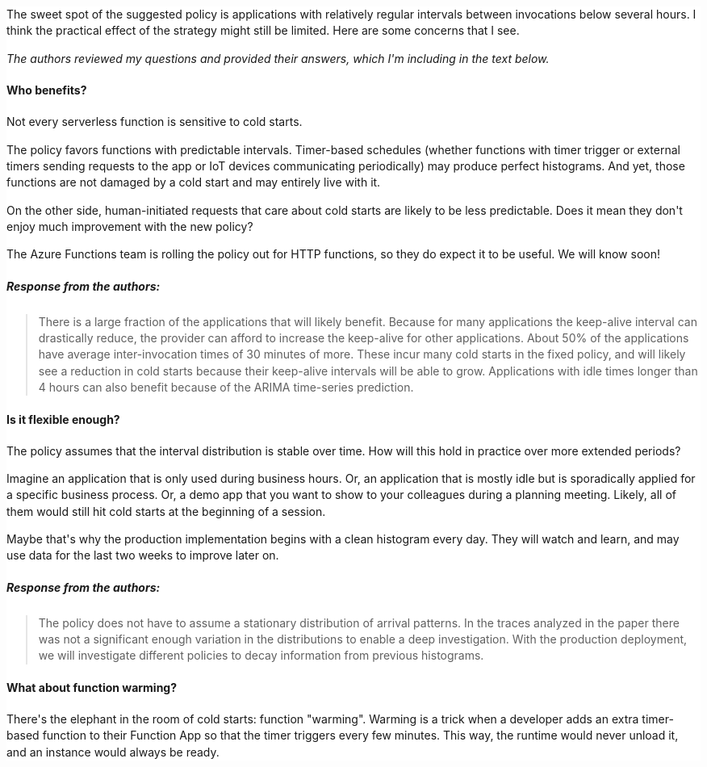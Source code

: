 The sweet spot of the suggested policy is applications with relatively regular intervals between invocations below several hours. I think the practical effect of the strategy might still be limited. Here are some concerns that I see.

*The authors reviewed my questions and provided their answers, which I'm including in the text below.*

#### Who benefits?

Not every serverless function is sensitive to cold starts.

The policy favors functions with predictable intervals. Timer-based schedules (whether functions with timer trigger or external timers sending requests to the app or IoT devices communicating periodically) may produce perfect histograms. And yet, those functions are not damaged by a cold start and may entirely live with it.

On the other side, human-initiated requests that care about cold starts are likely to be less predictable. Does it mean they don't enjoy much improvement with the new policy?

The Azure Functions team is rolling the policy out for HTTP functions, so they do expect it to be useful. We will know soon!

##### Response from the authors:

> There is a large fraction of the applications that will likely benefit. Because for many applications the keep-alive interval can drastically reduce, the provider can afford to increase the keep-alive for other applications. About 50% of the applications have average inter-invocation times of 30 minutes of more. These incur many cold starts in the fixed policy, and will likely see a reduction in cold starts because their keep-alive intervals will be able to grow. Applications with idle times longer than 4 hours can also benefit because of the ARIMA time-series prediction.

#### Is it flexible enough?

The policy assumes that the interval distribution is stable over time. How will this hold in practice over more extended periods?

Imagine an application that is only used during business hours. Or, an application that is mostly idle but is sporadically applied for a specific business process. Or, a demo app that you want to show to your colleagues during a planning meeting. Likely, all of them would still hit cold starts at the beginning of a session.

Maybe that's why the production implementation begins with a clean histogram every day. They will watch and learn, and may use data for the last two weeks to improve later on.

##### Response from the authors:

> The policy does not have to assume a stationary distribution of arrival patterns. In the traces analyzed in the paper there was not a significant enough variation in the distributions to enable a deep investigation. With the production deployment, we will investigate different policies to decay information from previous histograms.

#### What about function warming?

There's the elephant in the room of cold starts: function "warming". Warming is a trick when a developer adds an extra timer-based function to their Function App so that the timer triggers every few minutes. This way, the runtime would never unload it, and an instance would always be ready.
